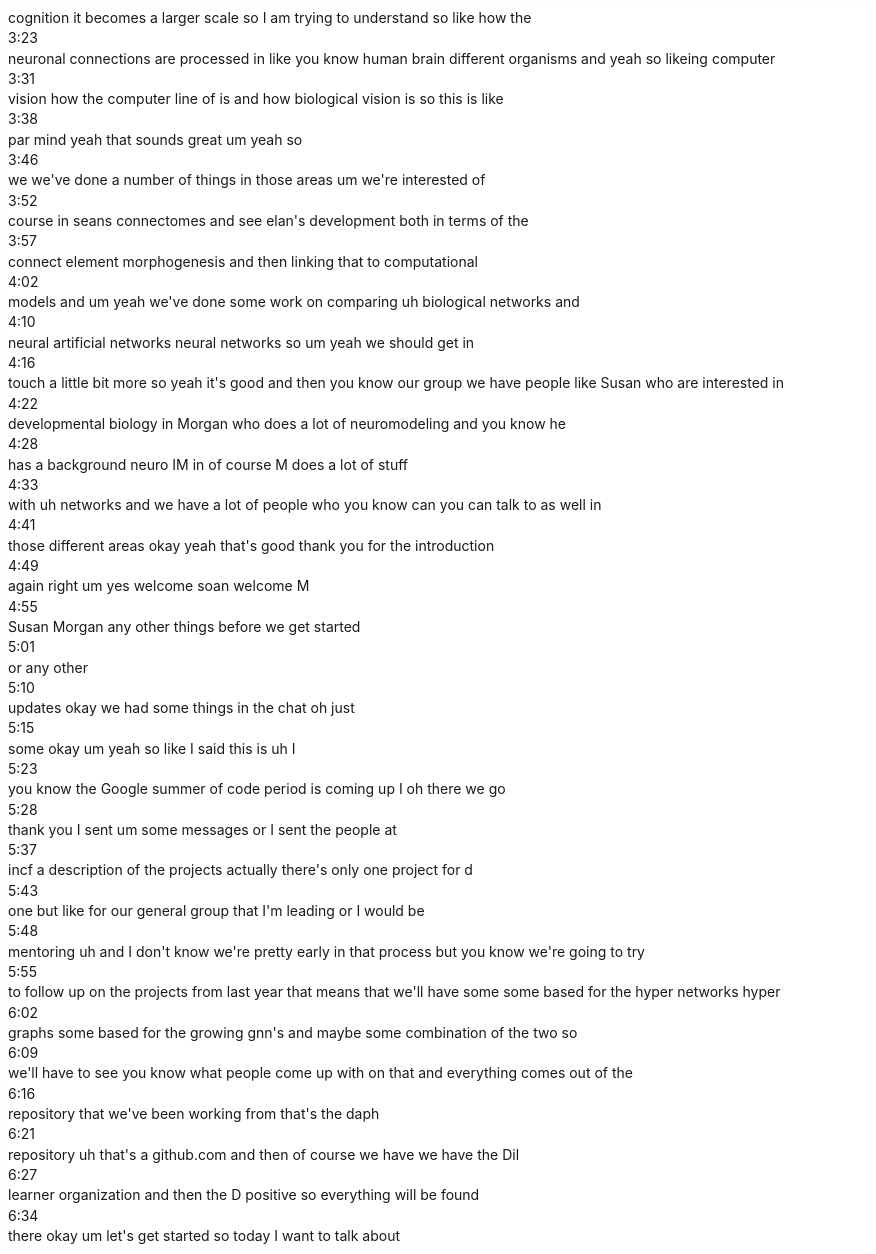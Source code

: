 cognition it becomes a larger scale so I am trying to understand so like how the     
3:23     
neuronal connections are processed in like you know human brain different organisms and yeah so likeing computer     
3:31     
vision how the computer line of is and how biological vision is so this is like     
3:38     
par mind yeah that sounds great um yeah so     
3:46     
we we've done a number of things in those areas um we're interested of     
3:52     
course in seans connectomes and see elan's development both in terms of the     
3:57     
connect element morphogenesis and then linking that to computational     
4:02     
models and um yeah we've done some work on comparing uh biological networks and     
4:10     
neural artificial networks neural networks so um yeah we should get in     
4:16     
touch a little bit more so yeah it's good and then you know our group we have people like Susan who are interested in     
4:22     
developmental biology in Morgan who does a lot of neuromodeling and you know he     
4:28     
has a background neuro IM in of course M does a lot of stuff     
4:33     
with uh networks and we have a lot of people who you know can you can talk to as well in     
4:41     
those different areas okay yeah that's good thank you for the introduction     
4:49     
again right um yes welcome soan welcome M     
4:55     
Susan Morgan any other things before we get started     
5:01     
or any other     
5:10     
updates okay we had some things in the chat oh just     
5:15     
some okay um yeah so like I said this is uh I     
5:23     
you know the Google summer of code period is coming up I oh there we go     
5:28     
thank you I sent um some messages or I sent the people at     
5:37     
incf a description of the projects actually there's only one project for d     
5:43     
one but like for our general group that I'm leading or I would be     
5:48     
mentoring uh and I don't know we're pretty early in that process but you know we're going to try     
5:55     
to follow up on the projects from last year that means that we'll have some some based for the hyper networks hyper     
6:02     
graphs some based for the growing gnn's and maybe some combination of the two so     
6:09     
we'll have to see you know what people come up with on that and everything comes out of the     
6:16     
repository that we've been working from that's the daph     
6:21     
repository uh that's a github.com and then of course we have we have the Dil     
6:27     
learner organization and then the D positive so everything will be found     
6:34     
there okay um let's get started so today I want to talk about     